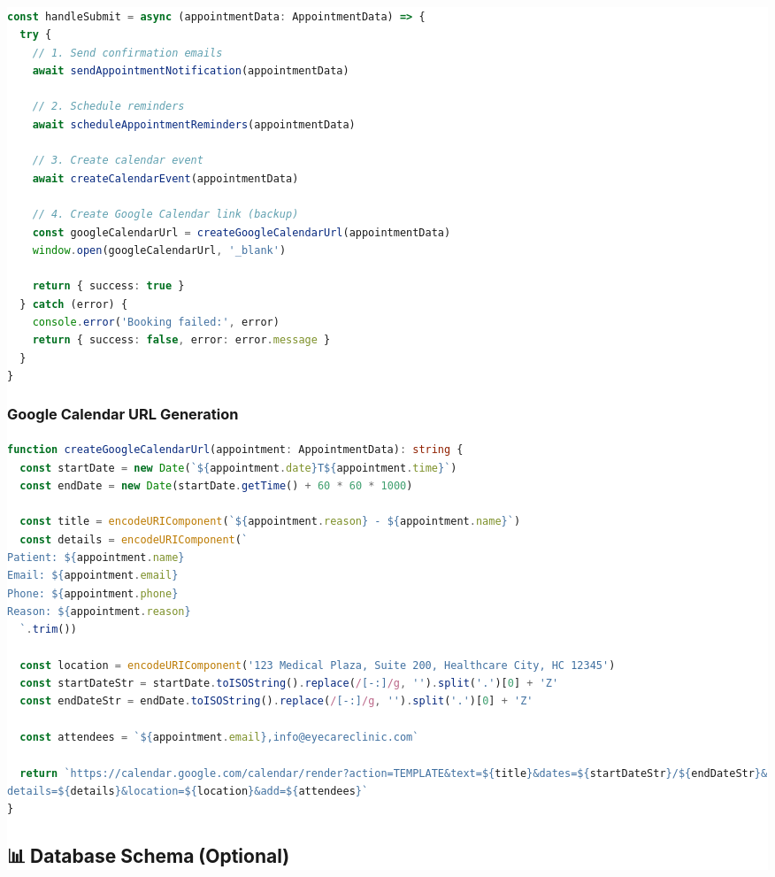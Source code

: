 ```typescript
const handleSubmit = async (appointmentData: AppointmentData) => {
  try {
    // 1. Send confirmation emails
    await sendAppointmentNotification(appointmentData)
    
    // 2. Schedule reminders
    await scheduleAppointmentReminders(appointmentData)
    
    // 3. Create calendar event
    await createCalendarEvent(appointmentData)
    
    // 4. Create Google Calendar link (backup)
    const googleCalendarUrl = createGoogleCalendarUrl(appointmentData)
    window.open(googleCalendarUrl, '_blank')
    
    return { success: true }
  } catch (error) {
    console.error('Booking failed:', error)
    return { success: false, error: error.message }
  }
}
```

### **Google Calendar URL Generation**

```typescript
function createGoogleCalendarUrl(appointment: AppointmentData): string {
  const startDate = new Date(`${appointment.date}T${appointment.time}`)
  const endDate = new Date(startDate.getTime() + 60 * 60 * 1000)
  
  const title = encodeURIComponent(`${appointment.reason} - ${appointment.name}`)
  const details = encodeURIComponent(`
Patient: ${appointment.name}
Email: ${appointment.email}
Phone: ${appointment.phone}
Reason: ${appointment.reason}
  `.trim())
  
  const location = encodeURIComponent('123 Medical Plaza, Suite 200, Healthcare City, HC 12345')
  const startDateStr = startDate.toISOString().replace(/[-:]/g, '').split('.')[0] + 'Z'
  const endDateStr = endDate.toISOString().replace(/[-:]/g, '').split('.')[0] + 'Z'
  
  const attendees = `${appointment.email},info@eyecareclinic.com`
  
  return `https://calendar.google.com/calendar/render?action=TEMPLATE&text=${title}&dates=${startDateStr}/${endDateStr}&details=${details}&location=${location}&add=${attendees}`
}
```

## 📊 Database Schema (Optional)
